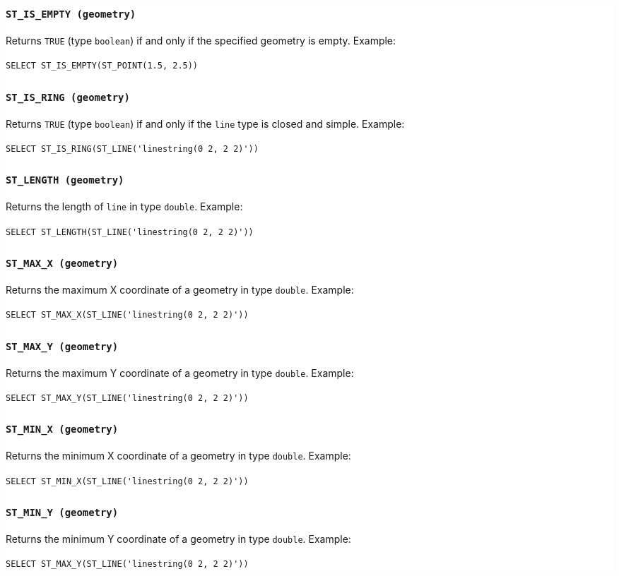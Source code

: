 ### `ST_IS_EMPTY (geometry)`<a name="st-is-empty-geometry"></a>

Returns `TRUE` \(type `boolean`\) if and only if the specified geometry is empty\. Example:

```
SELECT ST_IS_EMPTY(ST_POINT(1.5, 2.5))
```

### `ST_IS_RING (geometry)`<a name="st-is-ring-geometry"></a>

Returns `TRUE` \(type `boolean`\) if and only if the `line` type is closed and simple\. Example:

```
SELECT ST_IS_RING(ST_LINE('linestring(0 2, 2 2)'))
```

### `ST_LENGTH (geometry)`<a name="st-length-geometry"></a>

Returns the length of `line` in type `double`\. Example:

```
SELECT ST_LENGTH(ST_LINE('linestring(0 2, 2 2)'))
```

### `ST_MAX_X (geometry)`<a name="st-max-x-geometry"></a>

Returns the maximum X coordinate of a geometry in type `double`\. Example:

```
SELECT ST_MAX_X(ST_LINE('linestring(0 2, 2 2)'))
```

### `ST_MAX_Y (geometry)`<a name="st-max-y-geometry"></a>

Returns the maximum Y coordinate of a geometry in type `double`\. Example:

```
SELECT ST_MAX_Y(ST_LINE('linestring(0 2, 2 2)'))
```

### `ST_MIN_X (geometry)`<a name="st-min-x-geometry"></a>

Returns the minimum X coordinate of a geometry in type `double`\. Example:

```
SELECT ST_MIN_X(ST_LINE('linestring(0 2, 2 2)'))
```

### `ST_MIN_Y (geometry)`<a name="st-min-y-geometry"></a>

Returns the minimum Y coordinate of a geometry in type `double`\. Example:

```
SELECT ST_MAX_Y(ST_LINE('linestring(0 2, 2 2)'))
```
